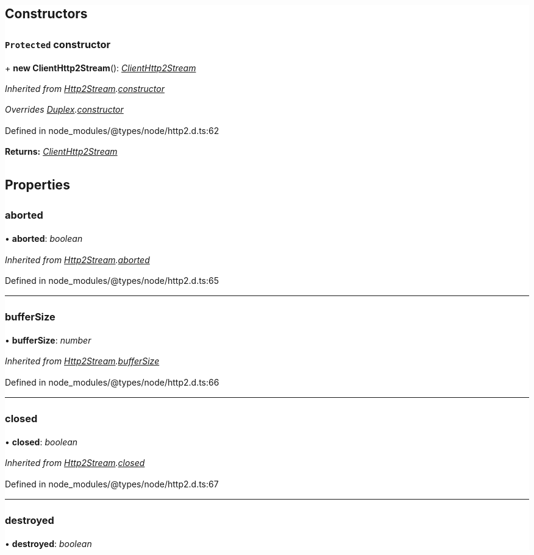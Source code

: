 ## Constructors

### `Protected` constructor

\+ **new ClientHttp2Stream**(): *[ClientHttp2Stream](_node_modules__types_node_http2_d_._http2_.clienthttp2stream.md)*

*Inherited from [Http2Stream](_node_modules__types_node_http2_d_._http2_.http2stream.md).[constructor](_node_modules__types_node_http2_d_._http2_.http2stream.md#protected-constructor)*

*Overrides [Duplex](_node_modules__types_node_stream_d_._stream_.internal.duplex.md).[constructor](_node_modules__types_node_stream_d_._stream_.internal.duplex.md#constructor)*

Defined in node_modules/@types/node/http2.d.ts:62

**Returns:** *[ClientHttp2Stream](_node_modules__types_node_http2_d_._http2_.clienthttp2stream.md)*

## Properties

###  aborted

• **aborted**: *boolean*

*Inherited from [Http2Stream](_node_modules__types_node_http2_d_._http2_.http2stream.md).[aborted](_node_modules__types_node_http2_d_._http2_.http2stream.md#aborted)*

Defined in node_modules/@types/node/http2.d.ts:65

___

###  bufferSize

• **bufferSize**: *number*

*Inherited from [Http2Stream](_node_modules__types_node_http2_d_._http2_.http2stream.md).[bufferSize](_node_modules__types_node_http2_d_._http2_.http2stream.md#buffersize)*

Defined in node_modules/@types/node/http2.d.ts:66

___

###  closed

• **closed**: *boolean*

*Inherited from [Http2Stream](_node_modules__types_node_http2_d_._http2_.http2stream.md).[closed](_node_modules__types_node_http2_d_._http2_.http2stream.md#closed)*

Defined in node_modules/@types/node/http2.d.ts:67

___

###  destroyed

• **destroyed**: *boolean*
